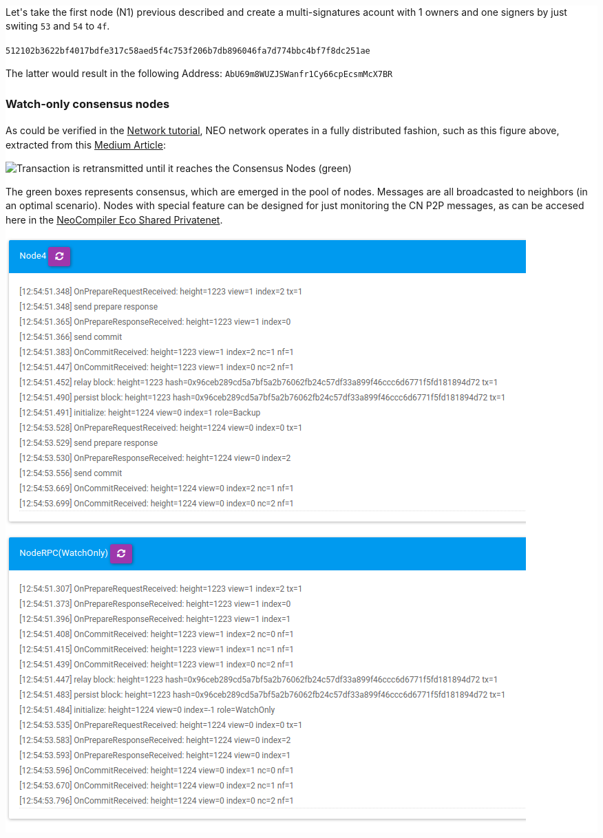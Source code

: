 Let's take the first node (N1) previous described and create a multi-signatures acount with 1 owners and one signers by just switing `53` and `54` to `4f`.

`512102b3622bf4017bdfe317c58aed5f4c753f206b7db896046fa7d774bbc4bf7f8dc251ae`

The latter would result in the following Address: `AbU69m8WUZJSWanfr1Cy66cpEcsmMcX7BR`

### Watch-only consensus nodes

As could be verified in the [Network tutorial](linkToNetworkTODO), NEO network operates in a fully distributed fashion, such as this figure above, extracted from this [Medium Article](https://medium.com/neoresearch/understanding-neo-network-in-five-pictures-e51b7c19d6e0):

![Transaction is retransmitted until it reaches the Consensus Nodes (green)](https://cdn-images-1.medium.com/max/800/1*vKbm_Di8GgQep8SyKeAWNw.png)

The green boxes represents consensus, which are emerged in the pool of nodes.
Messages are all broadcasted to neighbors (in an optimal scenario).
Nodes with special feature can be designed for just monitoring the CN P2P messages, as can be accesed here in the [NeoCompiler Eco Shared Privatenet](https://neocompiler.io/#!/ecolab/cnnodesinfo).

![Info from a watch only node](./watch-only-node.png)
